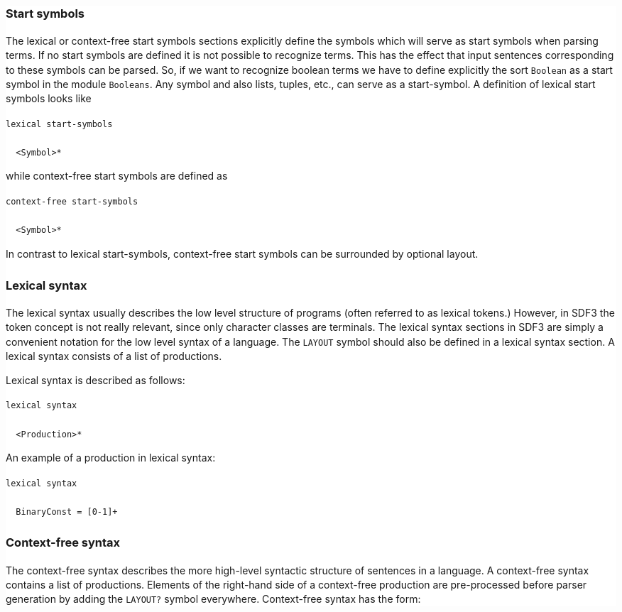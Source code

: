### Start symbols

The lexical or context-free start symbols sections explicitly define the symbols which will serve as start symbols when parsing terms. If no start symbols are defined it is not possible to recognize terms. This has the effect that input sentences corresponding to these symbols can be parsed. So, if we want to recognize boolean terms we have to define explicitly the sort `Boolean` as a start symbol in the module `Booleans`. Any symbol and also lists, tuples, etc., can serve as a start-symbol. A definition of lexical start symbols looks like

```
lexical start-symbols

  <Symbol>*
```

while context-free start symbols are defined as

```
context-free start-symbols

  <Symbol>*
```

In contrast to lexical start-symbols, context-free start symbols can be surrounded by optional layout.

### Lexical syntax

The lexical syntax usually describes the low level structure of programs (often referred to as lexical tokens.) However, in SDF3 the token concept is not really relevant, since only character classes are terminals. The lexical syntax sections in SDF3 are simply a convenient notation for the low level syntax of a language. The `LAYOUT` symbol should also be defined in a lexical syntax section. A lexical syntax consists of a list of productions.

Lexical syntax is described as follows:

```
lexical syntax

  <Production>*
```

An example of a production in lexical syntax:

```
lexical syntax

  BinaryConst = [0-1]+
```

### Context-free syntax

The context-free syntax describes the more high-level syntactic structure of sentences in a language. A context-free syntax contains a list of productions. Elements of the right-hand side of a context-free production are pre-processed before parser generation by adding the `LAYOUT?` symbol everywhere. Context-free syntax has the form:
